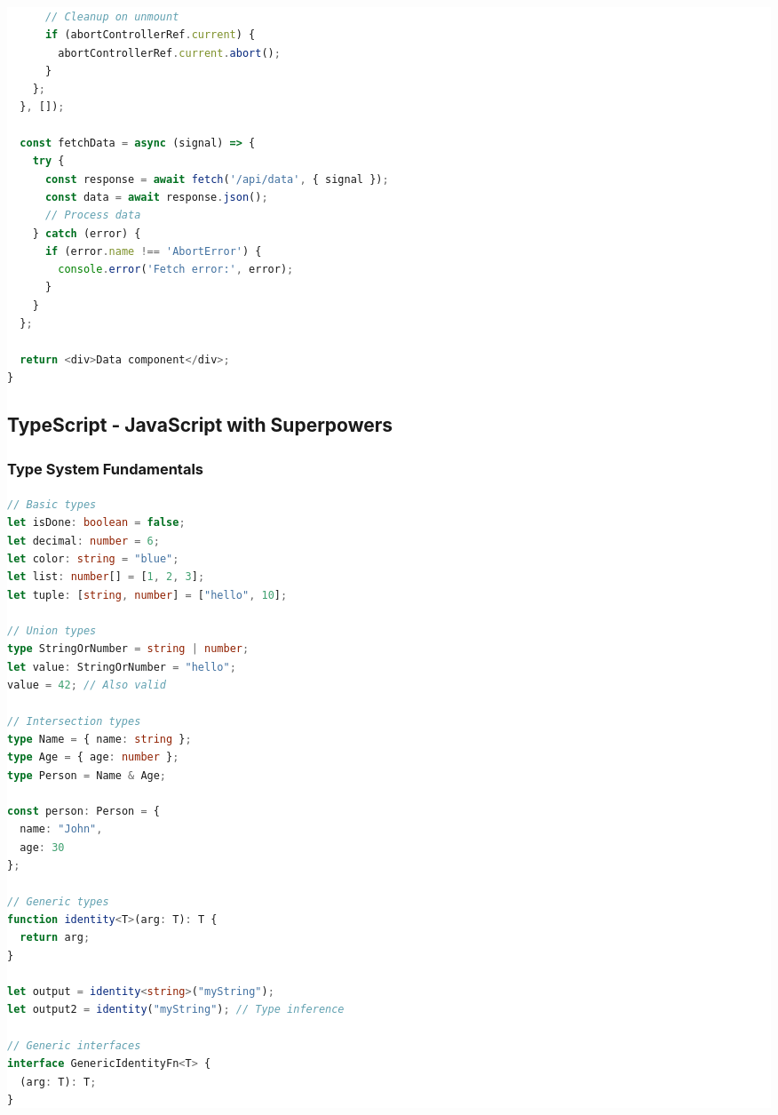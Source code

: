 ```javascript
      // Cleanup on unmount
      if (abortControllerRef.current) {
        abortControllerRef.current.abort();
      }
    };
  }, []);

  const fetchData = async (signal) => {
    try {
      const response = await fetch('/api/data', { signal });
      const data = await response.json();
      // Process data
    } catch (error) {
      if (error.name !== 'AbortError') {
        console.error('Fetch error:', error);
      }
    }
  };

  return <div>Data component</div>;
}
```

## TypeScript - JavaScript with Superpowers

### Type System Fundamentals
```typescript
// Basic types
let isDone: boolean = false;
let decimal: number = 6;
let color: string = "blue";
let list: number[] = [1, 2, 3];
let tuple: [string, number] = ["hello", 10];

// Union types
type StringOrNumber = string | number;
let value: StringOrNumber = "hello";
value = 42; // Also valid

// Intersection types
type Name = { name: string };
type Age = { age: number };
type Person = Name & Age;

const person: Person = {
  name: "John",
  age: 30
};

// Generic types
function identity<T>(arg: T): T {
  return arg;
}

let output = identity<string>("myString");
let output2 = identity("myString"); // Type inference

// Generic interfaces
interface GenericIdentityFn<T> {
  (arg: T): T;
}

```